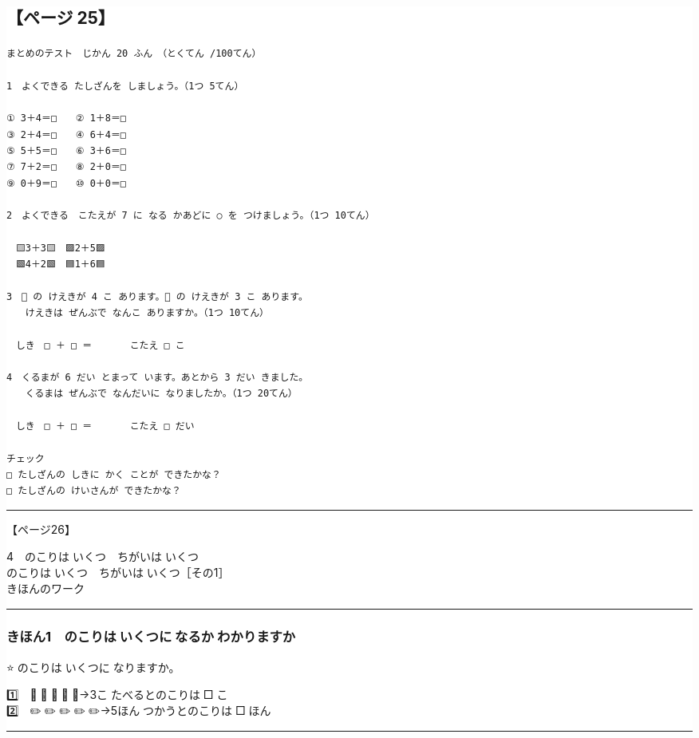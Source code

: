 
## 【ページ 25】

```
まとめのテスト　じかん 20 ふん　（とくてん /100てん）

1　よくできる たしざんを しましょう。（1つ 5てん）

① 3＋4＝□　　② 1＋8＝□  
③ 2＋4＝□　　④ 6＋4＝□  
⑤ 5＋5＝□　　⑥ 3＋6＝□  
⑦ 7＋2＝□　　⑧ 2＋0＝□  
⑨ 0＋9＝□　　⑩ 0＋0＝□

2　よくできる　こたえが 7 に なる かあどに ○ を つけましょう。（1つ 10てん）

　🟨3＋3🟨　🟪2＋5🟪  
　🟩4＋2🟩　🟦1＋6🟦

3　🍓 の けえきが 4 こ あります。🍫 の けえきが 3 こ あります。  
　　けえきは ぜんぶで なんこ ありますか。（1つ 10てん）

　しき　□ ＋ □ ＝　　　　こたえ □ こ

4　くるまが 6 だい とまって います。あとから 3 だい きました。  
　　くるまは ぜんぶで なんだいに なりましたか。（1つ 20てん）

　しき　□ ＋ □ ＝　　　　こたえ □ だい

チェック  
□ たしざんの しきに かく ことが できたかな？  
□ たしざんの けいさんが できたかな？
```

---










【ページ26】

4　のこりは いくつ　ちがいは いくつ  
のこりは いくつ　ちがいは いくつ［その1］  
きほんのワーク

---

### きほん1　のこりは いくつに なるか わかりますか
⭐ のこりは いくつに なりますか。

1️⃣　🍎 🍎 🍎 🍎 🍎→3こ たべるとのこりは □ こ  
2️⃣　✏️ ✏️ ✏️ ✏️ ✏️→5ほん つかうとのこりは □ ほん

---